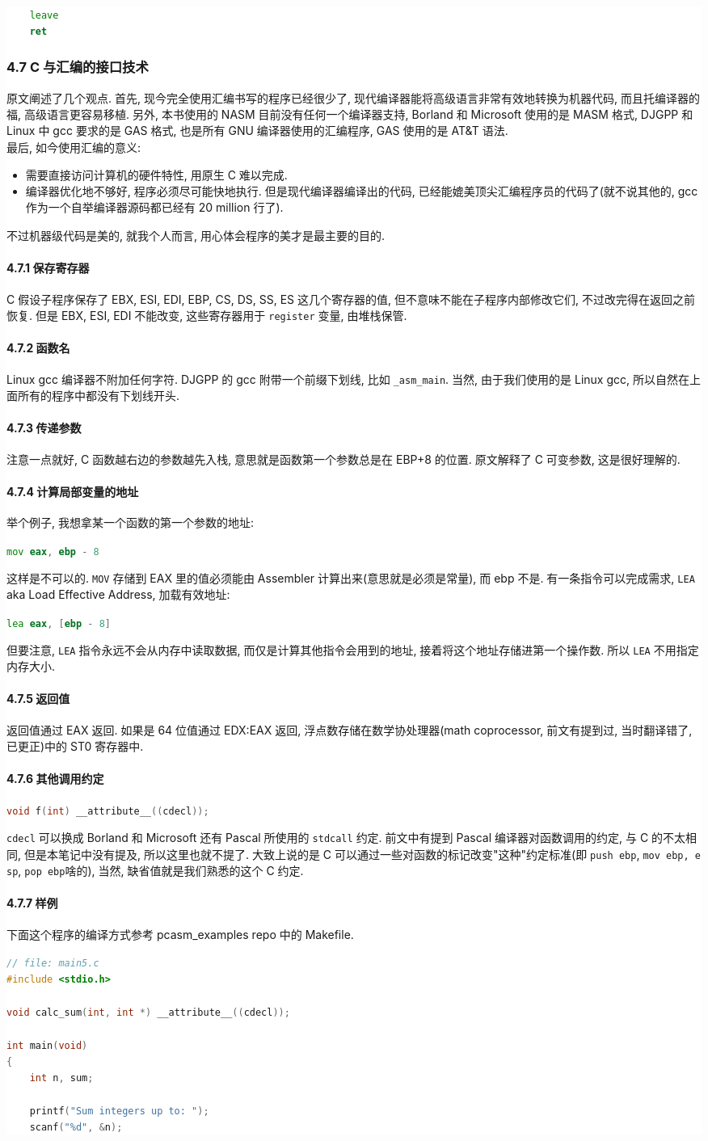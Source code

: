 ```asm
    leave
    ret
```

### 4.7 C 与汇编的接口技术
原文阐述了几个观点. 首先, 现今完全使用汇编书写的程序已经很少了, 现代编译器能将高级语言非常有效地转换为机器代码, 而且托编译器的福, 高级语言更容易移植. 另外, 本书使用的 NASM 目前没有任何一个编译器支持, Borland 和 Microsoft 使用的是 MASM 格式, DJGPP 和 Linux 中 gcc 要求的是 GAS 格式, 也是所有 GNU 编译器使用的汇编程序, GAS 使用的是 AT&T 语法.    
最后, 如今使用汇编的意义:  
- 需要直接访问计算机的硬件特性, 用原生 C 难以完成.  
- 编译器优化地不够好, 程序必须尽可能快地执行. 但是现代编译器编译出的代码, 已经能媲美顶尖汇编程序员的代码了(就不说其他的, gcc 作为一个自举编译器源码都已经有 20 million 行了).  

不过机器级代码是美的, 就我个人而言, 用心体会程序的美才是最主要的目的.  

#### 4.7.1 保存寄存器
C 假设子程序保存了 EBX, ESI, EDI, EBP, CS, DS, SS, ES 这几个寄存器的值, 但不意味不能在子程序内部修改它们, 不过改完得在返回之前恢复. 但是 EBX, ESI, EDI 不能改变, 这些寄存器用于 `register` 变量, 由堆栈保管.  

#### 4.7.2 函数名
Linux gcc 编译器不附加任何字符. DJGPP 的 gcc 附带一个前缀下划线, 比如 `_asm_main`. 当然, 由于我们使用的是 Linux gcc, 所以自然在上面所有的程序中都没有下划线开头.  

#### 4.7.3 传递参数
注意一点就好, C 函数越右边的参数越先入栈, 意思就是函数第一个参数总是在 EBP+8 的位置. 
原文解释了 C 可变参数, 这是很好理解的.  

#### 4.7.4 计算局部变量的地址
举个例子, 我想拿某一个函数的第一个参数的地址:  
```asm
mov eax, ebp - 8
```
这样是不可以的. `MOV` 存储到 EAX 里的值必须能由 Assembler 计算出来(意思就是必须是常量), 而 ebp 不是. 有一条指令可以完成需求, `LEA` aka Load Effective Address, 加载有效地址:  
```asm
lea eax, [ebp - 8]
```
但要注意, `LEA` 指令永远不会从内存中读取数据, 而仅是计算其他指令会用到的地址, 接着将这个地址存储进第一个操作数. 所以 `LEA` 不用指定内存大小.  

#### 4.7.5 返回值
返回值通过 EAX 返回. 如果是 64 位值通过 EDX:EAX 返回, 浮点数存储在数学协处理器(math coprocessor, 前文有提到过, 当时翻译错了, 已更正)中的 ST0 寄存器中.  

#### 4.7.6 其他调用约定
```c
void f(int) __attribute__((cdecl));
```
`cdecl` 可以换成 Borland 和 Microsoft 还有 Pascal 所使用的 `stdcall` 约定. 
前文中有提到 Pascal 编译器对函数调用的约定, 与 C 的不太相同, 但是本笔记中没有提及, 所以这里也就不提了. 大致上说的是 C 可以通过一些对函数的标记改变"这种"约定标准(即 `push ebp`, `mov ebp, esp`, `pop ebp`啥的), 当然, 缺省值就是我们熟悉的这个 C 约定.   

#### 4.7.7 样例
下面这个程序的编译方式参考 pcasm_examples repo 中的 Makefile.  
```c
// file: main5.c
#include <stdio.h>

void calc_sum(int, int *) __attribute__((cdecl));

int main(void)
{
    int n, sum;

    printf("Sum integers up to: ");
    scanf("%d", &n);
```